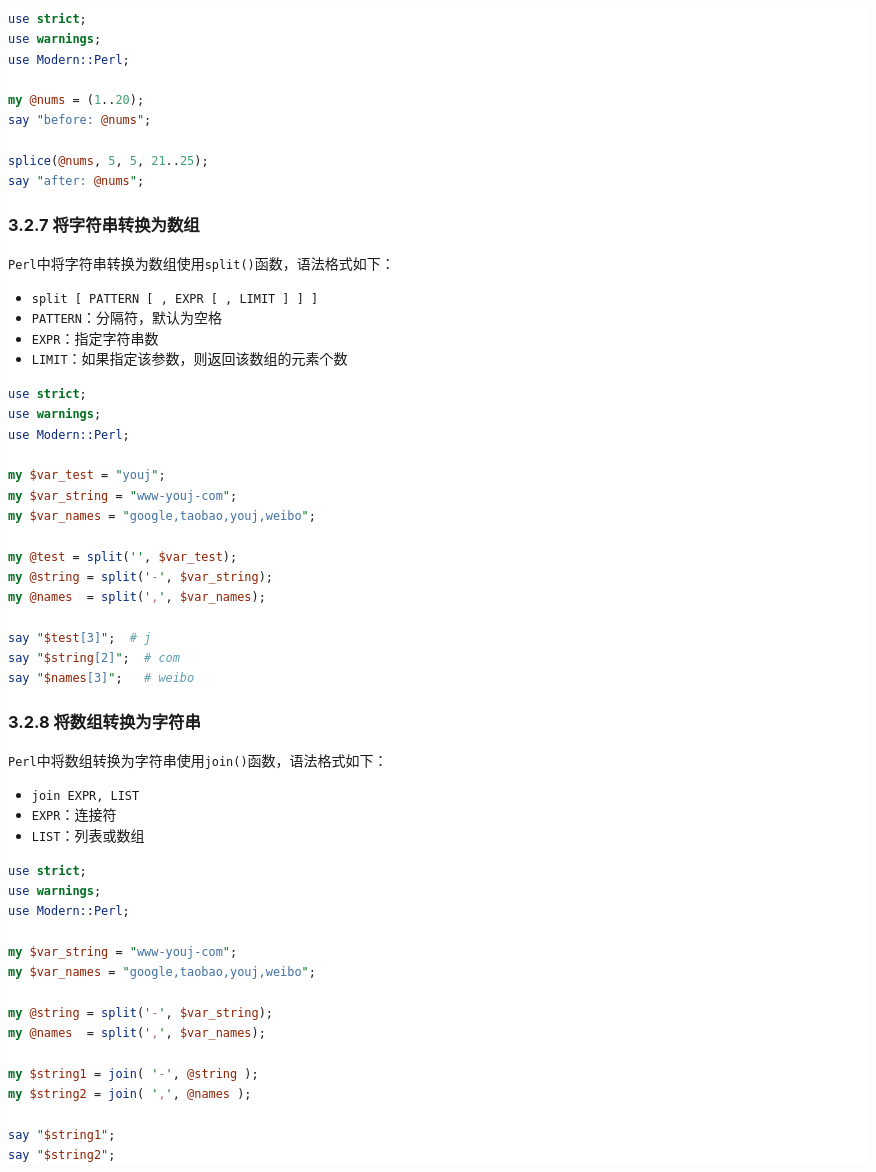 ```perl
use strict;
use warnings;
use Modern::Perl;

my @nums = (1..20);
say "before: @nums";

splice(@nums, 5, 5, 21..25); 
say "after: @nums";
```

### 3.2.7 将字符串转换为数组

`Perl`中将字符串转换为数组使用`split()`函数，语法格式如下：

* `split [ PATTERN [ , EXPR [ , LIMIT ] ] ]`
* `PATTERN`：分隔符，默认为空格
* `EXPR`：指定字符串数
* `LIMIT`：如果指定该参数，则返回该数组的元素个数

```perl
use strict;
use warnings;
use Modern::Perl;

my $var_test = "youj";
my $var_string = "www-youj-com";
my $var_names = "google,taobao,youj,weibo";

my @test = split('', $var_test);
my @string = split('-', $var_string);
my @names  = split(',', $var_names);

say "$test[3]";  # j
say "$string[2]";  # com
say "$names[3]";   # weibo
```

### 3.2.8 将数组转换为字符串

`Perl`中将数组转换为字符串使用`join()`函数，语法格式如下：

* `join EXPR, LIST`
* `EXPR`：连接符
* `LIST`：列表或数组

```perl
use strict;
use warnings;
use Modern::Perl;

my $var_string = "www-youj-com";
my $var_names = "google,taobao,youj,weibo";

my @string = split('-', $var_string);
my @names  = split(',', $var_names);

my $string1 = join( '-', @string );
my $string2 = join( ',', @names );

say "$string1";
say "$string2";
```
